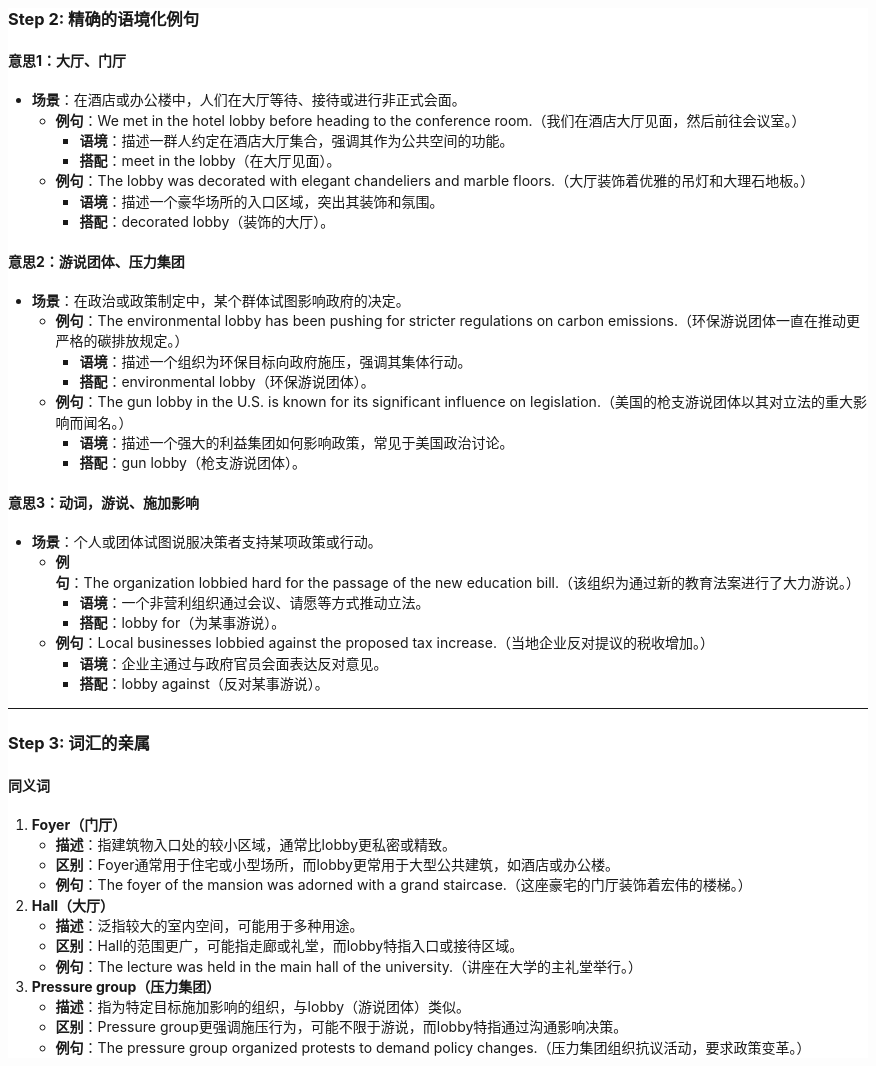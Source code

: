 
### Step 2: 精确的语境化例句

#### 意思1：大厅、门厅
- **场景**：在酒店或办公楼中，人们在大厅等待、接待或进行非正式会面。
  - **例句**：We met in the hotel lobby before heading to the conference room.（我们在酒店大厅见面，然后前往会议室。）
    - **语境**：描述一群人约定在酒店大厅集合，强调其作为公共空间的功能。
    - **搭配**：meet in the lobby（在大厅见面）。
  - **例句**：The lobby was decorated with elegant chandeliers and marble floors.（大厅装饰着优雅的吊灯和大理石地板。）
    - **语境**：描述一个豪华场所的入口区域，突出其装饰和氛围。
    - **搭配**：decorated lobby（装饰的大厅）。

#### 意思2：游说团体、压力集团
- **场景**：在政治或政策制定中，某个群体试图影响政府的决定。
  - **例句**：The environmental lobby has been pushing for stricter regulations on carbon emissions.（环保游说团体一直在推动更严格的碳排放规定。）
    - **语境**：描述一个组织为环保目标向政府施压，强调其集体行动。
    - **搭配**：environmental lobby（环保游说团体）。
  - **例句**：The gun lobby in the U.S. is known for its significant influence on legislation.（美国的枪支游说团体以其对立法的重大影响而闻名。）
    - **语境**：描述一个强大的利益集团如何影响政策，常见于美国政治讨论。
    - **搭配**：gun lobby（枪支游说团体）。

#### 意思3：动词，游说、施加影响
- **场景**：个人或团体试图说服决策者支持某项政策或行动。
  - **例句**：The organization lobbied hard for the passage of the new education bill.（该组织为通过新的教育法案进行了大力游说。）
    - **语境**：一个非营利组织通过会议、请愿等方式推动立法。
    - **搭配**：lobby for（为某事游说）。
  - **例句**：Local businesses lobbied against the proposed tax increase.（当地企业反对提议的税收增加。）
    - **语境**：企业主通过与政府官员会面表达反对意见。
    - **搭配**：lobby against（反对某事游说）。

---

### Step 3: 词汇的亲属

#### 同义词
1. **Foyer（门厅）**
   - **描述**：指建筑物入口处的较小区域，通常比lobby更私密或精致。
   - **区别**：Foyer通常用于住宅或小型场所，而lobby更常用于大型公共建筑，如酒店或办公楼。
   - **例句**：The foyer of the mansion was adorned with a grand staircase.（这座豪宅的门厅装饰着宏伟的楼梯。）
2. **Hall（大厅）**
   - **描述**：泛指较大的室内空间，可能用于多种用途。
   - **区别**：Hall的范围更广，可能指走廊或礼堂，而lobby特指入口或接待区域。
   - **例句**：The lecture was held in the main hall of the university.（讲座在大学的主礼堂举行。）
3. **Pressure group（压力集团）**
   - **描述**：指为特定目标施加影响的组织，与lobby（游说团体）类似。
   - **区别**：Pressure group更强调施压行为，可能不限于游说，而lobby特指通过沟通影响决策。
   - **例句**：The pressure group organized protests to demand policy changes.（压力集团组织抗议活动，要求政策变革。）
